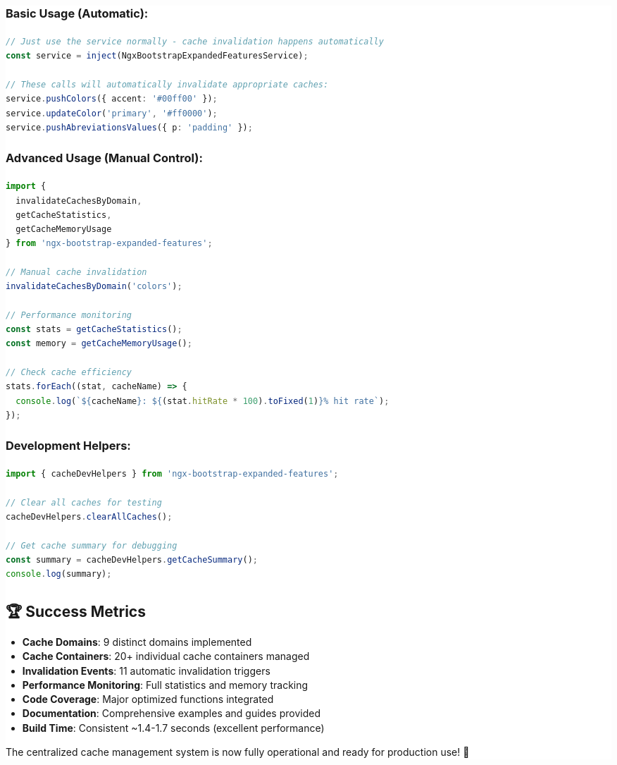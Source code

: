 ### Basic Usage (Automatic):
```typescript
// Just use the service normally - cache invalidation happens automatically
const service = inject(NgxBootstrapExpandedFeaturesService);

// These calls will automatically invalidate appropriate caches:
service.pushColors({ accent: '#00ff00' });
service.updateColor('primary', '#ff0000');
service.pushAbreviationsValues({ p: 'padding' });
```

### Advanced Usage (Manual Control):
```typescript
import { 
  invalidateCachesByDomain, 
  getCacheStatistics,
  getCacheMemoryUsage 
} from 'ngx-bootstrap-expanded-features';

// Manual cache invalidation
invalidateCachesByDomain('colors');

// Performance monitoring
const stats = getCacheStatistics();
const memory = getCacheMemoryUsage();

// Check cache efficiency
stats.forEach((stat, cacheName) => {
  console.log(`${cacheName}: ${(stat.hitRate * 100).toFixed(1)}% hit rate`);
});
```

### Development Helpers:
```typescript
import { cacheDevHelpers } from 'ngx-bootstrap-expanded-features';

// Clear all caches for testing
cacheDevHelpers.clearAllCaches();

// Get cache summary for debugging
const summary = cacheDevHelpers.getCacheSummary();
console.log(summary);
```

## 🏆 Success Metrics

- **Cache Domains**: 9 distinct domains implemented
- **Cache Containers**: 20+ individual cache containers managed
- **Invalidation Events**: 11 automatic invalidation triggers
- **Performance Monitoring**: Full statistics and memory tracking
- **Code Coverage**: Major optimized functions integrated
- **Documentation**: Comprehensive examples and guides provided
- **Build Time**: Consistent ~1.4-1.7 seconds (excellent performance)

The centralized cache management system is now fully operational and ready for production use! 🚀
